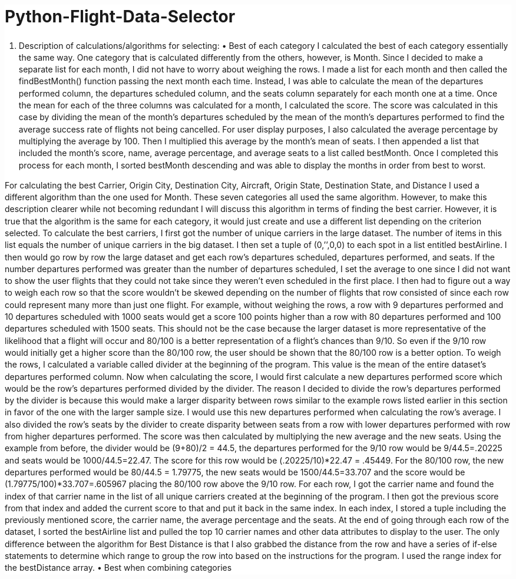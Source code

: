 # Python-Flight-Data-Selector

1.	Description of calculations/algorithms for selecting:
•	Best of each category
I calculated the best of each category essentially the same way. One category that is calculated differently from the others, however, is Month. Since I decided to make a separate list for each month, I did not have to worry about weighing the rows. I made a list for each month and then called the findBestMonth() function passing the next month each time. Instead, I was able to calculate the mean of the departures performed column, the departures scheduled column, and the seats column separately for each month one at a time. Once the mean for each of the three columns was calculated for a month, I calculated the score. The score was calculated in this case by dividing the mean of the month’s departures scheduled by the mean of the month’s departures performed to find the average success rate of flights not being cancelled. For user display purposes, I also calculated the average percentage by multiplying the average by 100.  Then I multiplied this average by the month’s mean of seats. I then appended a list that included the month’s score, name, average percentage, and average seats to a list called bestMonth. Once I completed this process for each month, I sorted bestMonth descending and was able to display the months in order from best to worst. 

For calculating the best Carrier, Origin City, Destination City, Aircraft, Origin State, Destination State, and Distance I used a different algorithm than the one used for Month. These seven categories all used the same algorithm. However, to make this description clearer while not becoming redundant I will discuss this algorithm in terms of finding the best carrier. However, it is true that the algorithm is the same for each category, it would just create and use a different list depending on the criterion selected. To calculate the best carriers, I first got the number of unique carriers in the large dataset. The number of items in this list equals the number of unique carriers in the big dataset. I then set a tuple of (0,’’,0,0) to each spot in a list entitled bestAirline. I then would go row by row the large dataset and get each row’s departures scheduled, departures performed, and seats. If the number departures performed was greater than the number of departures scheduled, I set the average to one since I did not want to show the user flights that they could not take since they weren’t even scheduled in the first place. I then had to figure out a way to weigh each row so that the score wouldn’t be skewed depending on the number of flights that row consisted of since each row could represent many more than just one flight. For example, without weighing the rows, a row with 9 departures performed and 10 departures scheduled with 1000 seats would get a score 100 points higher than a row with 80 departures performed and 100 departures scheduled with 1500 seats. This should not be the case because the larger dataset is more representative of the likelihood that a flight will occur and 80/100 is a better representation of a flight’s chances than 9/10. So even if the 9/10 row would initially get a higher score than the 80/100 row, the user should be shown that the 80/100 row is a better option. To weigh the rows, I calculated a variable called divider at the beginning of the program. This value is the mean of the entire dataset’s departures performed column. Now when calculating the score, I would first calculate a new departures performed score which would be the row’s departures performed divided by the divider. The reason I decided to divide the row’s departures performed by the divider is because this would make a larger disparity between rows similar to the example rows listed earlier in this section in favor of the one with the larger sample size. I would use this new departures performed when calculating the row’s average. I also divided the row’s seats by the divider to create disparity between seats from a row with lower departures performed with row from higher departures performed. The score was then calculated by multiplying the new average and the new seats. Using the example from before, the divider would be (9+80)/2 = 44.5, the departures performed for the 9/10 row would be 9/44.5=.20225 and seats would be 1000/44.5=22.47. The score for this row would be (.20225/10)*22.47 = .45449. For the 80/100 row, the new departures performed would be 80/44.5 = 1.79775, the new seats would be 1500/44.5=33.707 and the score would be (1.79775/100)*33.707=.605967 placing the 80/100 row above the 9/10 row. For each row, I got the carrier name and found the index of that carrier name in the list of all unique carriers created at the beginning of the program. I then got the previous score from that index and added the current score to that and put it back in the same index. In each index, I stored a tuple including the previously mentioned score, the carrier name, the average percentage and the seats. At the end of going through each row of the dataset, I sorted the bestAirline list and pulled the top 10 carrier names and other data attributes to display to the user. The only difference between the algorithm for Best Distance is that I also grabbed the distance from the row and have a series of if-else statements to determine which range to group the row into based on the instructions for the program. I used the range index for the bestDistance array. 
•	Best when combining categories